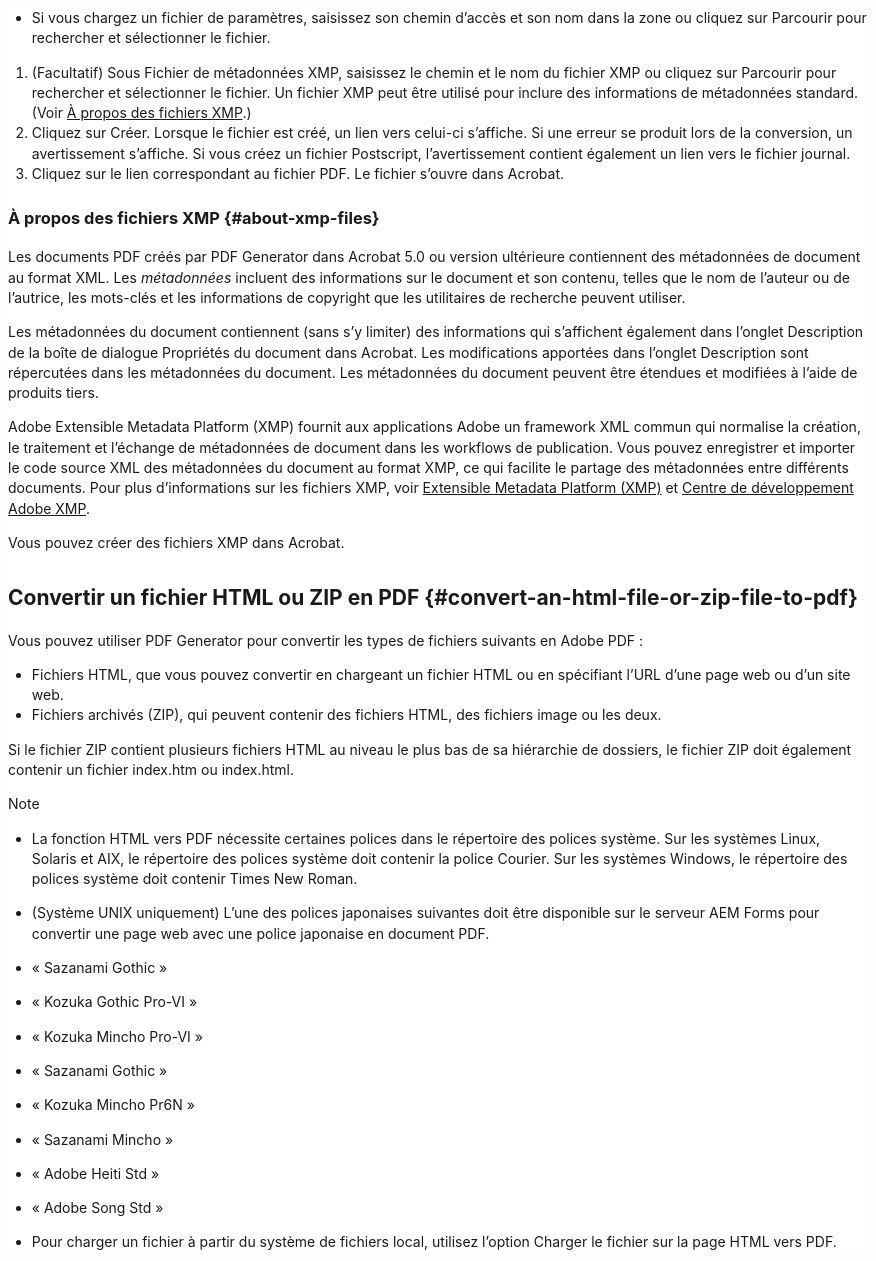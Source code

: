   * Si vous chargez un fichier de paramètres, saisissez son chemin d’accès et son nom dans la zone ou cliquez sur Parcourir pour rechercher et sélectionner le fichier.

1. (Facultatif) Sous Fichier de métadonnées XMP, saisissez le chemin et le nom du fichier XMP ou cliquez sur Parcourir pour rechercher et sélectionner le fichier. Un fichier XMP peut être utilisé pour inclure des informations de métadonnées standard. (Voir [À propos des fichiers XMP](converting-files-using-pdf-generator.md#about-xmp-files).)
1. Cliquez sur Créer. Lorsque le fichier est créé, un lien vers celui-ci s’affiche. Si une erreur se produit lors de la conversion, un avertissement s’affiche. Si vous créez un fichier Postscript, l’avertissement contient également un lien vers le fichier journal.
1. Cliquez sur le lien correspondant au fichier PDF. Le fichier s’ouvre dans Acrobat.

### À propos des fichiers XMP {#about-xmp-files}

Les documents PDF créés par PDF Generator dans Acrobat 5.0 ou version ultérieure contiennent des métadonnées de document au format XML. Les *métadonnées* incluent des informations sur le document et son contenu, telles que le nom de l’auteur ou de l’autrice, les mots-clés et les informations de copyright que les utilitaires de recherche peuvent utiliser.

Les métadonnées du document contiennent (sans s’y limiter) des informations qui s’affichent également dans l’onglet Description de la boîte de dialogue Propriétés du document dans Acrobat. Les modifications apportées dans l’onglet Description sont répercutées dans les métadonnées du document. Les métadonnées du document peuvent être étendues et modifiées à l’aide de produits tiers.

Adobe Extensible Metadata Platform (XMP) fournit aux applications Adobe un framework XML commun qui normalise la création, le traitement et l’échange de métadonnées de document dans les workflows de publication. Vous pouvez enregistrer et importer le code source XML des métadonnées du document au format XMP, ce qui facilite le partage des métadonnées entre différents documents. Pour plus d’informations sur les fichiers XMP, voir [Extensible Metadata Platform (XMP)](https://www.adobe.com/fr/products/xmp/) et [Centre de développement Adobe XMP](https://www.adobe.com/devnet/xmp.html).

Vous pouvez créer des fichiers XMP dans Acrobat.

## Convertir un fichier HTML ou ZIP en PDF {#convert-an-html-file-or-zip-file-to-pdf}

Vous pouvez utiliser PDF Generator pour convertir les types de fichiers suivants en Adobe PDF :

* Fichiers HTML, que vous pouvez convertir en chargeant un fichier HTML ou en spécifiant l’URL d’une page web ou d’un site web.
* Fichiers archivés (ZIP), qui peuvent contenir des fichiers HTML, des fichiers image ou les deux.

Si le fichier ZIP contient plusieurs fichiers HTML au niveau le plus bas de sa hiérarchie de dossiers, le fichier ZIP doit également contenir un fichier index.htm ou index.html.

>[!NOTE]
>
>* La fonction HTML vers PDF nécessite certaines polices dans le répertoire des polices système. Sur les systèmes Linux, Solaris et AIX, le répertoire des polices système doit contenir la police Courier. Sur les systèmes Windows, le répertoire des polices système doit contenir Times New Roman.
>
>* (Système UNIX uniquement) L’une des polices japonaises suivantes doit être disponible sur le serveur AEM Forms pour convertir une page web avec une police japonaise en document PDF.
>
>  * « Sazanami Gothic »
>  * « Kozuka Gothic Pro-VI »
>  * « Kozuka Mincho Pro-VI »
>  * « Sazanami Gothic »
>  * « Kozuka Mincho Pr6N »
>  * « Sazanami Mincho »
>  * « Adobe Heiti Std »
>  * « Adobe Song Std »
>
>* Pour charger un fichier à partir du système de fichiers local, utilisez l’option Charger le fichier sur la page HTML vers PDF.
